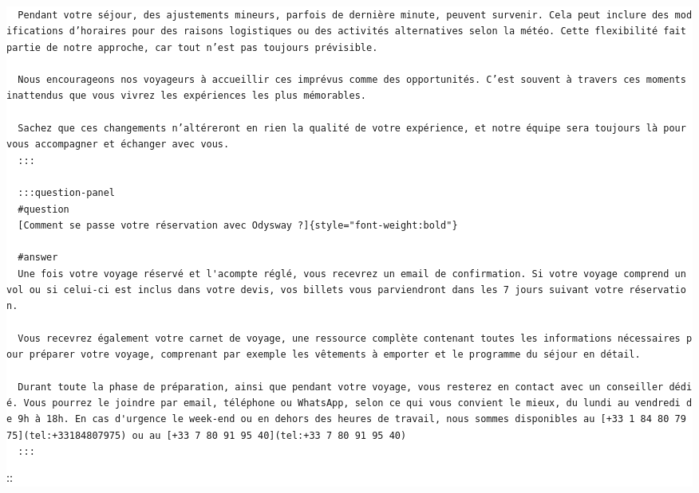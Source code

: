       Pendant votre séjour, des ajustements mineurs, parfois de dernière minute, peuvent survenir. Cela peut inclure des modifications d’horaires pour des raisons logistiques ou des activités alternatives selon la météo. Cette flexibilité fait partie de notre approche, car tout n’est pas toujours prévisible.
      
      Nous encourageons nos voyageurs à accueillir ces imprévus comme des opportunités. C’est souvent à travers ces moments inattendus que vous vivrez les expériences les plus mémorables.
      
      Sachez que ces changements n’altéreront en rien la qualité de votre expérience, et notre équipe sera toujours là pour vous accompagner et échanger avec vous.
      :::

      :::question-panel
      #question
      [Comment se passe votre réservation avec Odysway ?]{style="font-weight:bold"}
      
      #answer
      Une fois votre voyage réservé et l'acompte réglé, vous recevrez un email de confirmation. Si votre voyage comprend un vol ou si celui-ci est inclus dans votre devis, vos billets vous parviendront dans les 7 jours suivant votre réservation.
      
      Vous recevrez également votre carnet de voyage, une ressource complète contenant toutes les informations nécessaires pour préparer votre voyage, comprenant par exemple les vêtements à emporter et le programme du séjour en détail.
      
      Durant toute la phase de préparation, ainsi que pendant votre voyage, vous resterez en contact avec un conseiller dédié. Vous pourrez le joindre par email, téléphone ou WhatsApp, selon ce qui vous convient le mieux, du lundi au vendredi de 9h à 18h. En cas d'urgence le week-end ou en dehors des heures de travail, nous sommes disponibles au [+33 1 84 80 79 75](tel:+33184807975) ou au [+33 7 80 91 95 40](tel:+33 7 80 91 95 40)
      :::
::
